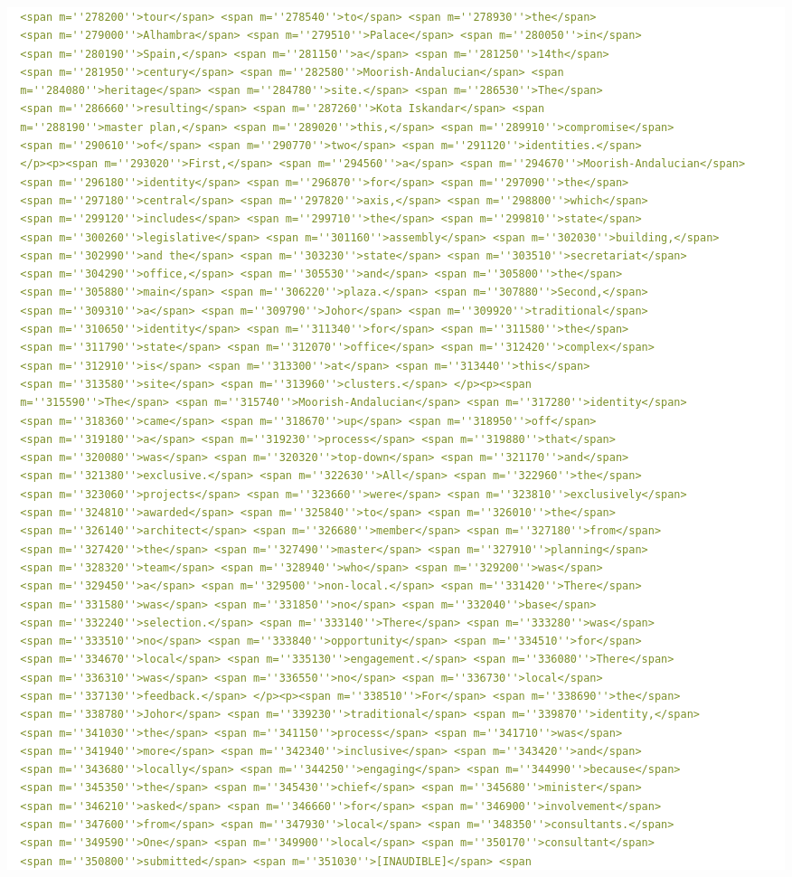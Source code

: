 ```yaml
  <span m=''278200''>tour</span> <span m=''278540''>to</span> <span m=''278930''>the</span>
  <span m=''279000''>Alhambra</span> <span m=''279510''>Palace</span> <span m=''280050''>in</span>
  <span m=''280190''>Spain,</span> <span m=''281150''>a</span> <span m=''281250''>14th</span>
  <span m=''281950''>century</span> <span m=''282580''>Moorish-Andalucian</span> <span
  m=''284080''>heritage</span> <span m=''284780''>site.</span> <span m=''286530''>The</span>
  <span m=''286660''>resulting</span> <span m=''287260''>Kota Iskandar</span> <span
  m=''288190''>master plan,</span> <span m=''289020''>this,</span> <span m=''289910''>compromise</span>
  <span m=''290610''>of</span> <span m=''290770''>two</span> <span m=''291120''>identities.</span>
  </p><p><span m=''293020''>First,</span> <span m=''294560''>a</span> <span m=''294670''>Moorish-Andalucian</span>
  <span m=''296180''>identity</span> <span m=''296870''>for</span> <span m=''297090''>the</span>
  <span m=''297180''>central</span> <span m=''297820''>axis,</span> <span m=''298800''>which</span>
  <span m=''299120''>includes</span> <span m=''299710''>the</span> <span m=''299810''>state</span>
  <span m=''300260''>legislative</span> <span m=''301160''>assembly</span> <span m=''302030''>building,</span>
  <span m=''302990''>and the</span> <span m=''303230''>state</span> <span m=''303510''>secretariat</span>
  <span m=''304290''>office,</span> <span m=''305530''>and</span> <span m=''305800''>the</span>
  <span m=''305880''>main</span> <span m=''306220''>plaza.</span> <span m=''307880''>Second,</span>
  <span m=''309310''>a</span> <span m=''309790''>Johor</span> <span m=''309920''>traditional</span>
  <span m=''310650''>identity</span> <span m=''311340''>for</span> <span m=''311580''>the</span>
  <span m=''311790''>state</span> <span m=''312070''>office</span> <span m=''312420''>complex</span>
  <span m=''312910''>is</span> <span m=''313300''>at</span> <span m=''313440''>this</span>
  <span m=''313580''>site</span> <span m=''313960''>clusters.</span> </p><p><span
  m=''315590''>The</span> <span m=''315740''>Moorish-Andalucian</span> <span m=''317280''>identity</span>
  <span m=''318360''>came</span> <span m=''318670''>up</span> <span m=''318950''>off</span>
  <span m=''319180''>a</span> <span m=''319230''>process</span> <span m=''319880''>that</span>
  <span m=''320080''>was</span> <span m=''320320''>top-down</span> <span m=''321170''>and</span>
  <span m=''321380''>exclusive.</span> <span m=''322630''>All</span> <span m=''322960''>the</span>
  <span m=''323060''>projects</span> <span m=''323660''>were</span> <span m=''323810''>exclusively</span>
  <span m=''324810''>awarded</span> <span m=''325840''>to</span> <span m=''326010''>the</span>
  <span m=''326140''>architect</span> <span m=''326680''>member</span> <span m=''327180''>from</span>
  <span m=''327420''>the</span> <span m=''327490''>master</span> <span m=''327910''>planning</span>
  <span m=''328320''>team</span> <span m=''328940''>who</span> <span m=''329200''>was</span>
  <span m=''329450''>a</span> <span m=''329500''>non-local.</span> <span m=''331420''>There</span>
  <span m=''331580''>was</span> <span m=''331850''>no</span> <span m=''332040''>base</span>
  <span m=''332240''>selection.</span> <span m=''333140''>There</span> <span m=''333280''>was</span>
  <span m=''333510''>no</span> <span m=''333840''>opportunity</span> <span m=''334510''>for</span>
  <span m=''334670''>local</span> <span m=''335130''>engagement.</span> <span m=''336080''>There</span>
  <span m=''336310''>was</span> <span m=''336550''>no</span> <span m=''336730''>local</span>
  <span m=''337130''>feedback.</span> </p><p><span m=''338510''>For</span> <span m=''338690''>the</span>
  <span m=''338780''>Johor</span> <span m=''339230''>traditional</span> <span m=''339870''>identity,</span>
  <span m=''341030''>the</span> <span m=''341150''>process</span> <span m=''341710''>was</span>
  <span m=''341940''>more</span> <span m=''342340''>inclusive</span> <span m=''343420''>and</span>
  <span m=''343680''>locally</span> <span m=''344250''>engaging</span> <span m=''344990''>because</span>
  <span m=''345350''>the</span> <span m=''345430''>chief</span> <span m=''345680''>minister</span>
  <span m=''346210''>asked</span> <span m=''346660''>for</span> <span m=''346900''>involvement</span>
  <span m=''347600''>from</span> <span m=''347930''>local</span> <span m=''348350''>consultants.</span>
  <span m=''349590''>One</span> <span m=''349900''>local</span> <span m=''350170''>consultant</span>
  <span m=''350800''>submitted</span> <span m=''351030''>[INAUDIBLE]</span> <span
```